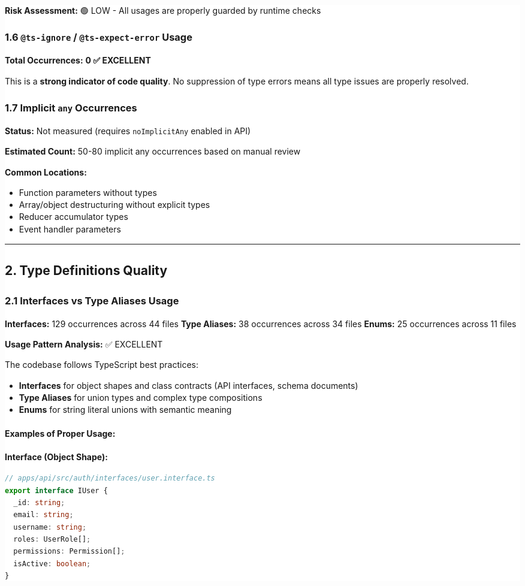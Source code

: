 **Risk Assessment:** 🟢 LOW - All usages are properly guarded by runtime checks

### 1.6 `@ts-ignore` / `@ts-expect-error` Usage

**Total Occurrences:** **0 ✅ EXCELLENT**

This is a **strong indicator of code quality**. No suppression of type errors means all type issues are properly resolved.

### 1.7 Implicit `any` Occurrences

**Status:** Not measured (requires `noImplicitAny` enabled in API)

**Estimated Count:** 50-80 implicit any occurrences based on manual review

**Common Locations:**

- Function parameters without types
- Array/object destructuring without explicit types
- Reducer accumulator types
- Event handler parameters

---

## 2. Type Definitions Quality

### 2.1 Interfaces vs Type Aliases Usage

**Interfaces:** 129 occurrences across 44 files
**Type Aliases:** 38 occurrences across 34 files
**Enums:** 25 occurrences across 11 files

**Usage Pattern Analysis:** ✅ EXCELLENT

The codebase follows TypeScript best practices:

- **Interfaces** for object shapes and class contracts (API interfaces, schema documents)
- **Type Aliases** for union types and complex type compositions
- **Enums** for string literal unions with semantic meaning

#### Examples of Proper Usage:

**Interface (Object Shape):**

```typescript
// apps/api/src/auth/interfaces/user.interface.ts
export interface IUser {
  _id: string;
  email: string;
  username: string;
  roles: UserRole[];
  permissions: Permission[];
  isActive: boolean;
}
```
